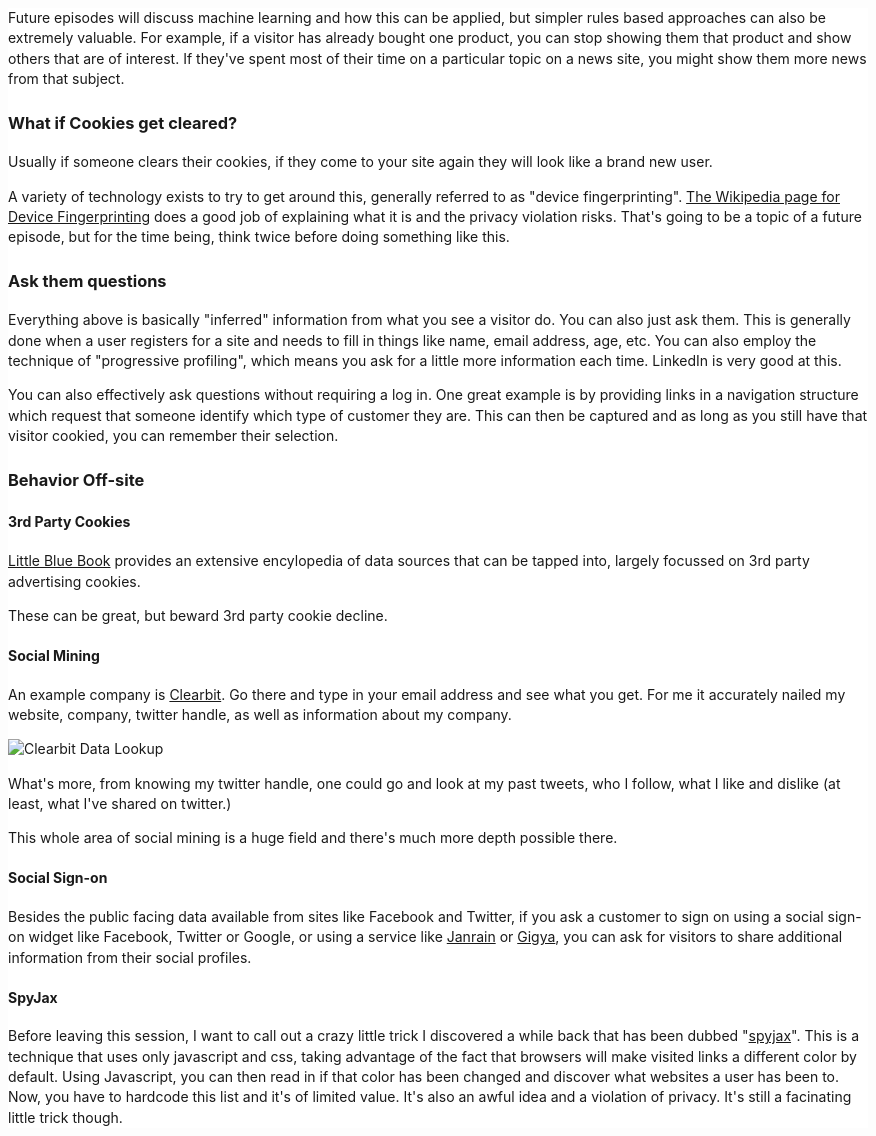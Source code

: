Future episodes will discuss machine learning and how this can be applied, but simpler rules based approaches can also be extremely valuable. For example, if a visitor has already bought one product, you can stop showing them that product and show others that are of interest. If they've spent most of their time on a particular topic on a news site, you might show them more news from that subject.

### What if Cookies get cleared?
Usually if someone clears their cookies, if they come to your site again they will look like a brand new user.

A variety of technology exists to try to get around this, generally referred to as "device fingerprinting". [The Wikipedia page for Device Fingerprinting](https://en.wikipedia.org/wiki/Device_fingerprint) does a good job of explaining what it is and the privacy violation risks. That's going to be a topic of a future episode, but for the time being, think twice before doing something like this.

### Ask them questions
Everything above is basically "inferred" information from what you see a visitor do. You can also just ask them. This is generally done when a user registers for a site and needs to fill in things like name, email address, age, etc. You can also employ the technique of "progressive profiling", which means you ask for a little more information each time. LinkedIn is very good at this.

You can also effectively ask questions without requiring a log in. One great example is by providing links in a navigation structure which request that someone identify which type of customer they are. This can then be captured and as long as you still have that visitor cookied, you can remember their selection.

### Behavior Off-site
#### 3rd Party Cookies
[Little Blue Book](https://docs.oracle.com/cloud/latest/marketingcs_gs/OMCDA/pdf/Misc/bluekai-little-blue-book.pdf) provides an extensive encylopedia of data sources that can be tapped into, largely focussed on 3rd party advertising cookies.

These can be great, but beward 3rd party cookie decline.

#### Social Mining
An example company is [Clearbit](clearbit.com). Go there and type in your email address and see what you get. For me it accurately nailed my website, company, twitter handle, as well as information about my company.

![Clearbit Data Lookup](/images/clearbit.png)

What's more, from knowing my twitter handle, one could go and look at my past tweets, who I follow, what I like and dislike (at least, what I've shared on twitter.)

This whole area of social mining is a huge field and there's much more depth possible there.

#### Social Sign-on
Besides the public facing data available from sites like Facebook and Twitter, if you ask a customer to sign on using a social sign-on widget like Facebook, Twitter or Google, or using a service like [Janrain](janrain.com) or [Gigya](gigya.com), you can ask for visitors to share additional information from their social profiles.

#### SpyJax
Before leaving this session, I want to call out a crazy little trick I discovered a while back that has been dubbed "[spyjax](https://davidwalsh.name/ajax-evil-spyjax)". This is a technique that uses only javascript and css, taking advantage of the fact that browsers will make visited links a different color by default. Using Javascript, you can then read in if that color has been changed and discover what websites a user has been to. Now, you have to hardcode this list and it's of limited value. It's also an awful idea and a violation of privacy. It's still a facinating little trick though.
